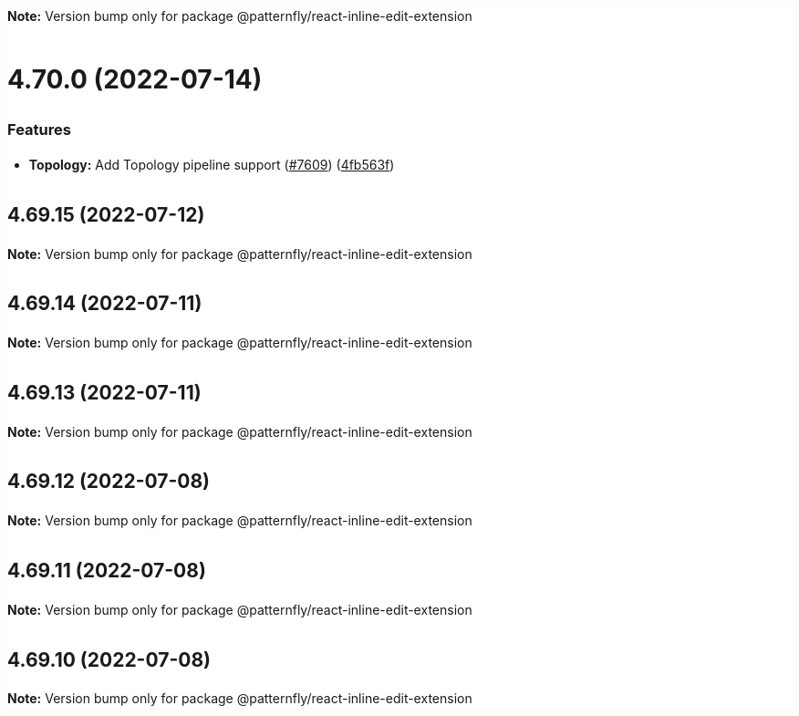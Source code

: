 **Note:** Version bump only for package @patternfly/react-inline-edit-extension





# 4.70.0 (2022-07-14)


### Features

* **Topology:** Add Topology pipeline support ([#7609](https://github.com/patternfly/patternfly-react/issues/7609)) ([4fb563f](https://github.com/patternfly/patternfly-react/commit/4fb563fb8651c0386f7cc59fd9c736af6fb683ec))





## 4.69.15 (2022-07-12)

**Note:** Version bump only for package @patternfly/react-inline-edit-extension





## 4.69.14 (2022-07-11)

**Note:** Version bump only for package @patternfly/react-inline-edit-extension





## 4.69.13 (2022-07-11)

**Note:** Version bump only for package @patternfly/react-inline-edit-extension





## 4.69.12 (2022-07-08)

**Note:** Version bump only for package @patternfly/react-inline-edit-extension





## 4.69.11 (2022-07-08)

**Note:** Version bump only for package @patternfly/react-inline-edit-extension





## 4.69.10 (2022-07-08)

**Note:** Version bump only for package @patternfly/react-inline-edit-extension
